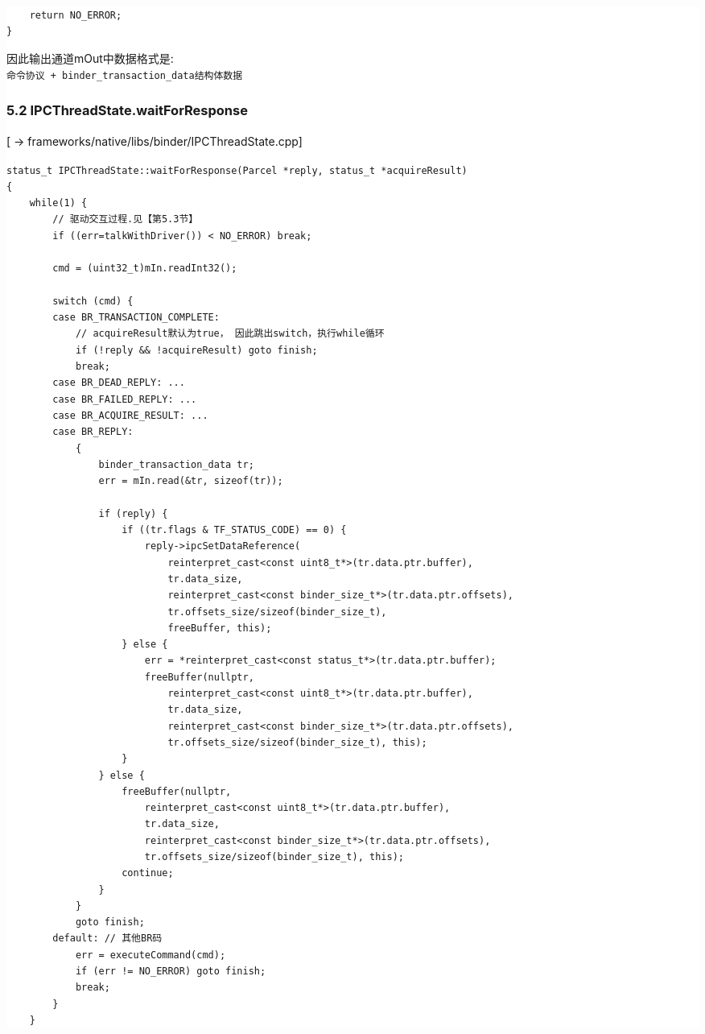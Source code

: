 	    return NO_ERROR;
	}

因此输出通道mOut中数据格式是:  
`命令协议 + binder_transaction_data结构体数据`

### 5.2 IPCThreadState.waitForResponse
[ -> frameworks/native/libs/binder/IPCThreadState.cpp]

	status_t IPCThreadState::waitForResponse(Parcel *reply, status_t *acquireResult)
	{
	    while(1) {
		    // 驱动交互过程.见【第5.3节】
	        if ((err=talkWithDriver()) < NO_ERROR) break;
	        
	        cmd = (uint32_t)mIn.readInt32();
	         
	        switch (cmd) {
	        case BR_TRANSACTION_COMPLETE:
	            // acquireResult默认为true， 因此跳出switch，执行while循环
	            if (!reply && !acquireResult) goto finish;
	            break;
	        case BR_DEAD_REPLY: ...
	        case BR_FAILED_REPLY: ...
	        case BR_ACQUIRE_RESULT: ...
	        case BR_REPLY:
	            {
	                binder_transaction_data tr;
	                err = mIn.read(&tr, sizeof(tr));
	 
	                if (reply) {
	                    if ((tr.flags & TF_STATUS_CODE) == 0) {
	                        reply->ipcSetDataReference(
	                            reinterpret_cast<const uint8_t*>(tr.data.ptr.buffer),
	                            tr.data_size,
	                            reinterpret_cast<const binder_size_t*>(tr.data.ptr.offsets),
	                            tr.offsets_size/sizeof(binder_size_t),
	                            freeBuffer, this);
	                    } else {
	                        err = *reinterpret_cast<const status_t*>(tr.data.ptr.buffer);
	                        freeBuffer(nullptr,
	                            reinterpret_cast<const uint8_t*>(tr.data.ptr.buffer),
	                            tr.data_size,
	                            reinterpret_cast<const binder_size_t*>(tr.data.ptr.offsets),
	                            tr.offsets_size/sizeof(binder_size_t), this);
	                    }
	                } else {
	                    freeBuffer(nullptr,
	                        reinterpret_cast<const uint8_t*>(tr.data.ptr.buffer),
	                        tr.data_size,
	                        reinterpret_cast<const binder_size_t*>(tr.data.ptr.offsets),
	                        tr.offsets_size/sizeof(binder_size_t), this);
	                    continue;
	                }
	            }
	            goto finish;
	        default: // 其他BR码
	            err = executeCommand(cmd);
	            if (err != NO_ERROR) goto finish;
	            break;
	        }
	    }
	 
